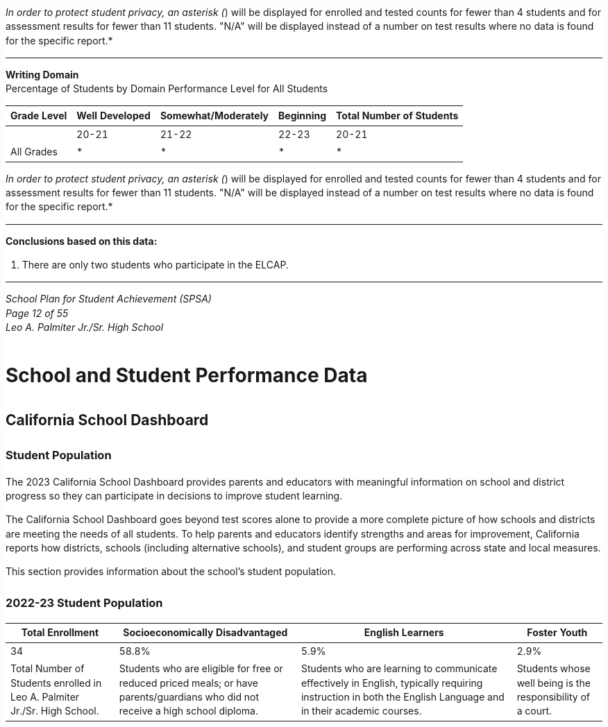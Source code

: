 *In order to protect student privacy, an asterisk (*) will be displayed for enrolled and tested counts for fewer than 4 students and for assessment results for fewer than 11 students. "N/A" will be displayed instead of a number on test results where no data is found for the specific report.*

---

**Writing Domain**  
Percentage of Students by Domain Performance Level for All Students  

| Grade Level | Well Developed | Somewhat/Moderately | Beginning | Total Number of Students |
|-------------|----------------|----------------------|-----------|--------------------------|
|             | 20-21 | 21-22 | 22-23 | 20-21 | 21-22 | 22-23 | 20-21 | 21-22 | 22-23 |
| All Grades  | *      | *      | *      | *      | *      | *      | *      | *      | *      |

*In order to protect student privacy, an asterisk (*) will be displayed for enrolled and tested counts for fewer than 4 students and for assessment results for fewer than 11 students. "N/A" will be displayed instead of a number on test results where no data is found for the specific report.*

---

**Conclusions based on this data:**
1. There are only two students who participate in the ELCAP.  

---

*School Plan for Student Achievement (SPSA)  
Page 12 of 55  
Leo A. Palmiter Jr./Sr. High School*

# School and Student Performance Data
## California School Dashboard
### Student Population

The 2023 California School Dashboard provides parents and educators with meaningful information on school and district progress so they can participate in decisions to improve student learning.

The California School Dashboard goes beyond test scores alone to provide a more complete picture of how schools and districts are meeting the needs of all students. To help parents and educators identify strengths and areas for improvement, California reports how districts, schools (including alternative schools), and student groups are performing across state and local measures.

This section provides information about the school’s student population.

### 2022-23 Student Population

| Total Enrollment | Socioeconomically Disadvantaged | English Learners | Foster Youth |
|------------------|-------------------------------|------------------|--------------|
| 34               | 58.8%                         | 5.9%             | 2.9%         |
| Total Number of Students enrolled in Leo A. Palmiter Jr./Sr. High School. | Students who are eligible for free or reduced priced meals; or have parents/guardians who did not receive a high school diploma. | Students who are learning to communicate effectively in English, typically requiring instruction in both the English Language and in their academic courses. | Students whose well being is the responsibility of a court. |
